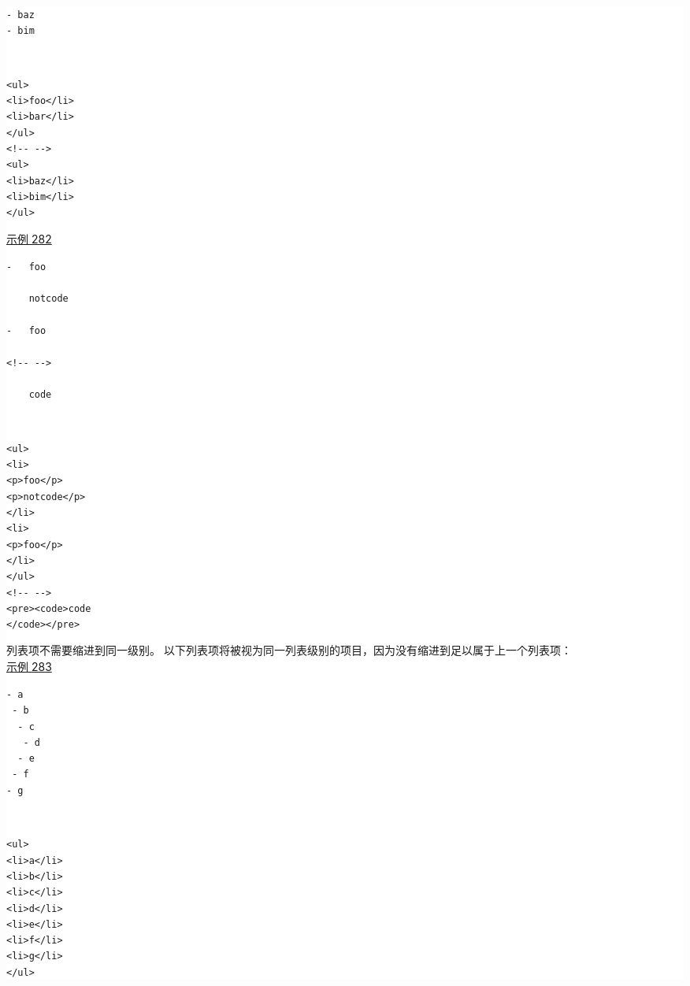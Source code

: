     - baz
    - bim

   

    <ul>
    <li>foo</li>
    <li>bar</li>
    </ul>
    <!-- -->
    <ul>
    <li>baz</li>
    <li>bim</li>
    </ul>

[示例 282](https://github.github.com/gfm/#example-282)  

    -   foo
    
        notcode
    
    -   foo
    
    <!-- -->
    
        code

   

    <ul>
    <li>
    <p>foo</p>
    <p>notcode</p>
    </li>
    <li>
    <p>foo</p>
    </li>
    </ul>
    <!-- -->
    <pre><code>code
    </code></pre>

列表项不需要缩进到同一级别。 以下列表项将被视为同一列表级别的项目，因为没有缩进到足以属于上一个列表项：  
[示例 283](https://github.github.com/gfm/#example-283)  

    - a
     - b
      - c
       - d
      - e
     - f
    - g

   

    <ul>
    <li>a</li>
    <li>b</li>
    <li>c</li>
    <li>d</li>
    <li>e</li>
    <li>f</li>
    <li>g</li>
    </ul>
